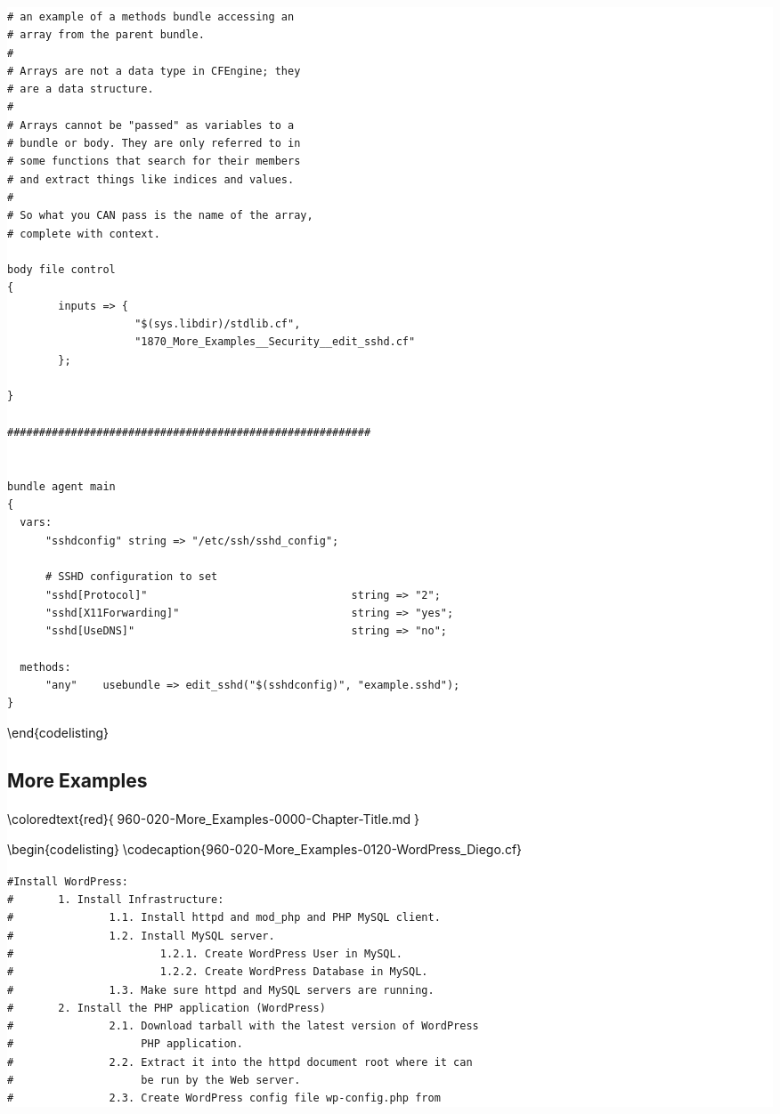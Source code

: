 ```cfengine3, options: "linenos": true
# an example of a methods bundle accessing an
# array from the parent bundle.
#
# Arrays are not a data type in CFEngine; they
# are a data structure.
#
# Arrays cannot be "passed" as variables to a
# bundle or body. They are only referred to in
# some functions that search for their members
# and extract things like indices and values.
#
# So what you CAN pass is the name of the array,
# complete with context.

body file control
{
        inputs => {
                    "$(sys.libdir)/stdlib.cf",
                    "1870_More_Examples__Security__edit_sshd.cf"
        };

}

#########################################################


bundle agent main
{
  vars:
      "sshdconfig" string => "/etc/ssh/sshd_config";

      # SSHD configuration to set
      "sshd[Protocol]"                                string => "2";
      "sshd[X11Forwarding]"                           string => "yes";
      "sshd[UseDNS]"                                  string => "no";

  methods:
      "any"    usebundle => edit_sshd("$(sshdconfig)", "example.sshd");
}
```
\end{codelisting}



## More Examples

\coloredtext{red}{ 960-020-More\_Examples-0000-Chapter-Title.md }

\begin{codelisting}
\codecaption{960-020-More\_Examples-0120-WordPress\_Diego.cf}
```cfengine3, options: "linenos": true
#Install WordPress:
#       1. Install Infrastructure:
#               1.1. Install httpd and mod_php and PHP MySQL client.
#               1.2. Install MySQL server.
#                       1.2.1. Create WordPress User in MySQL.
#                       1.2.2. Create WordPress Database in MySQL.
#               1.3. Make sure httpd and MySQL servers are running.
#       2. Install the PHP application (WordPress)
#               2.1. Download tarball with the latest version of WordPress
#                    PHP application.
#               2.2. Extract it into the httpd document root where it can
#                    be run by the Web server.
#               2.3. Create WordPress config file wp-config.php from
```